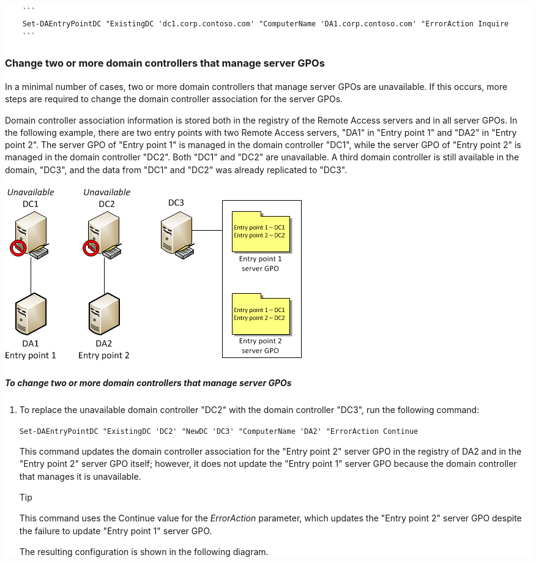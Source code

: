         ```
        Set-DAEntryPointDC "ExistingDC 'dc1.corp.contoso.com' "ComputerName 'DA1.corp.contoso.com' "ErrorAction Inquire
        ```

### <a name="ChangeTwoDCs"></a>Change two or more domain controllers that manage server GPOs
In a minimal number of cases, two or more domain controllers that manage server GPOs are unavailable. If this occurs, more steps are required to change the domain controller association for the server GPOs.

Domain controller association information is stored both in the registry of the Remote Access servers and in all server GPOs. In the following example, there are two entry points with two Remote Access servers, "DA1" in "Entry point 1" and "DA2" in "Entry point 2". The server GPO of "Entry point 1" is managed in the domain controller "DC1", while the server GPO of "Entry point 2" is managed in the domain controller "DC2". Both "DC1" and "DC2" are unavailable. A third domain controller is still available in the domain, "DC3", and the data from "DC1" and "DC2" was already replicated to "DC3".

![Configure Multisite Infrastructure](../../../../media/Step-2-Configure-the-Multisite-Infrastructure/DCAssoc1.png)

##### To change two or more domain controllers that manage server GPOs

1.  To replace the unavailable domain controller "DC2" with the domain controller "DC3", run the following command:

    ```
    Set-DAEntryPointDC "ExistingDC 'DC2' "NewDC 'DC3' "ComputerName 'DA2' "ErrorAction Continue
    ```

    This command updates the domain controller association for the "Entry point 2" server GPO in the registry of DA2 and in the "Entry point 2" server GPO itself; however, it does not update the "Entry point 1" server GPO because the domain controller that manages it is unavailable.

    > [!TIP]
    > This command uses the Continue value for the *ErrorAction* parameter, which updates the "Entry point 2" server GPO despite the failure to update "Entry point 1" server GPO.

    The resulting configuration is shown in the following diagram.
